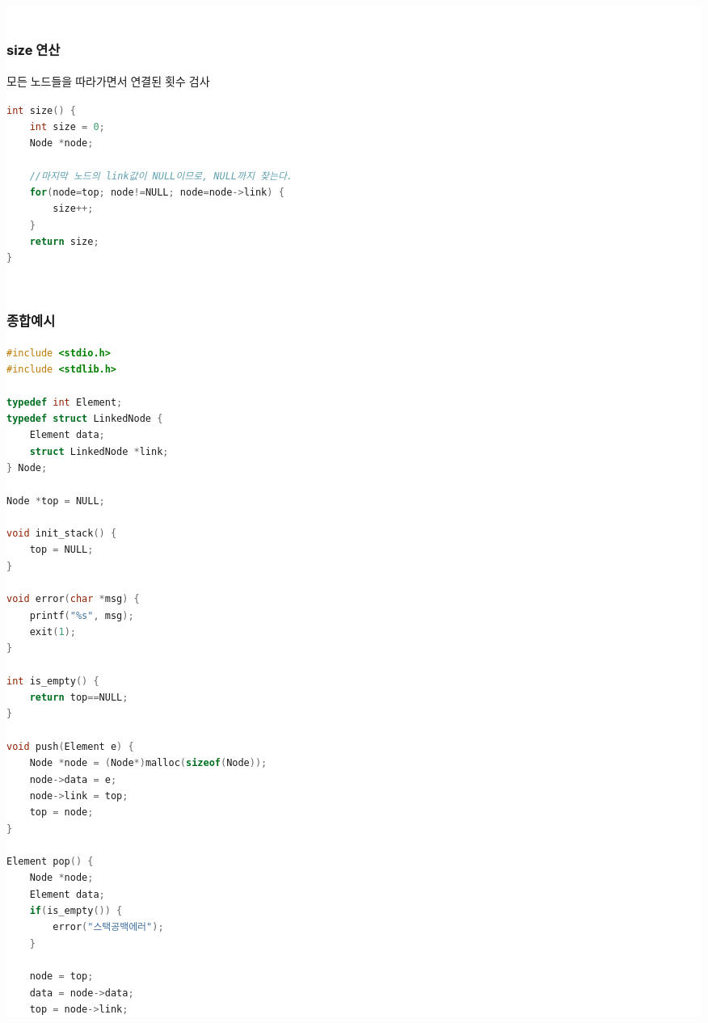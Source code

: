 <br>

### size 연산

모든 노드들을 따라가면서 연결된 횟수 검사

```c
int size() {
	int size = 0;
	Node *node;

	//마지막 노드의 link값이 NULL이므로, NULL까지 찾는다.
	for(node=top; node!=NULL; node=node->link) {
		size++;
	}
	return size;
}
```

<br>

### 종합예시

```c
#include <stdio.h>
#include <stdlib.h>

typedef int Element;
typedef struct LinkedNode {
	Element data;
	struct LinkedNode *link;
} Node;

Node *top = NULL;

void init_stack() {
	top = NULL;
}

void error(char *msg) {
	printf("%s", msg);
	exit(1);
}

int is_empty() {
	return top==NULL;
}

void push(Element e) {
	Node *node = (Node*)malloc(sizeof(Node));
	node->data = e;
	node->link = top;
	top = node;
}

Element pop() {
	Node *node;
	Element data;
	if(is_empty()) {
		error("스택공백에러");
	}
	
	node = top;
	data = node->data;
	top = node->link;
```